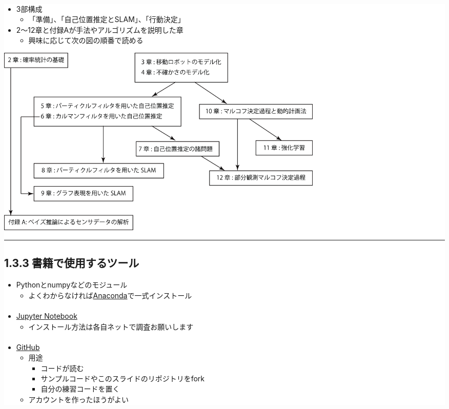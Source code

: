 * 3部構成
    * 「準備」、「自己位置推定とSLAM」、「行動決定」
* 2〜12章と付録Aが手法やアルゴリズムを説明した章
    * 興味に応じて次の図の順番で読める

<img width="70%" src="./figs/book_structure.png" />

---

## 1.3.3 書籍で使用するツール

* Pythonとnumpyなどのモジュール
    * よくわからなければ[Anaconda](https://www.anaconda.com/)で一式インストール<br />　
* [Jupyter Notebook](https://jupyter.org/)
    * インストール方法は各自ネットで調査お願いします<br />　
* [GitHub](https://github.com/)
    * 用途
        * コードが読む
        * サンプルコードやこのスライドのリポジトリをfork
        * 自分の練習コードを置く
    *  アカウントを作ったほうがよい

